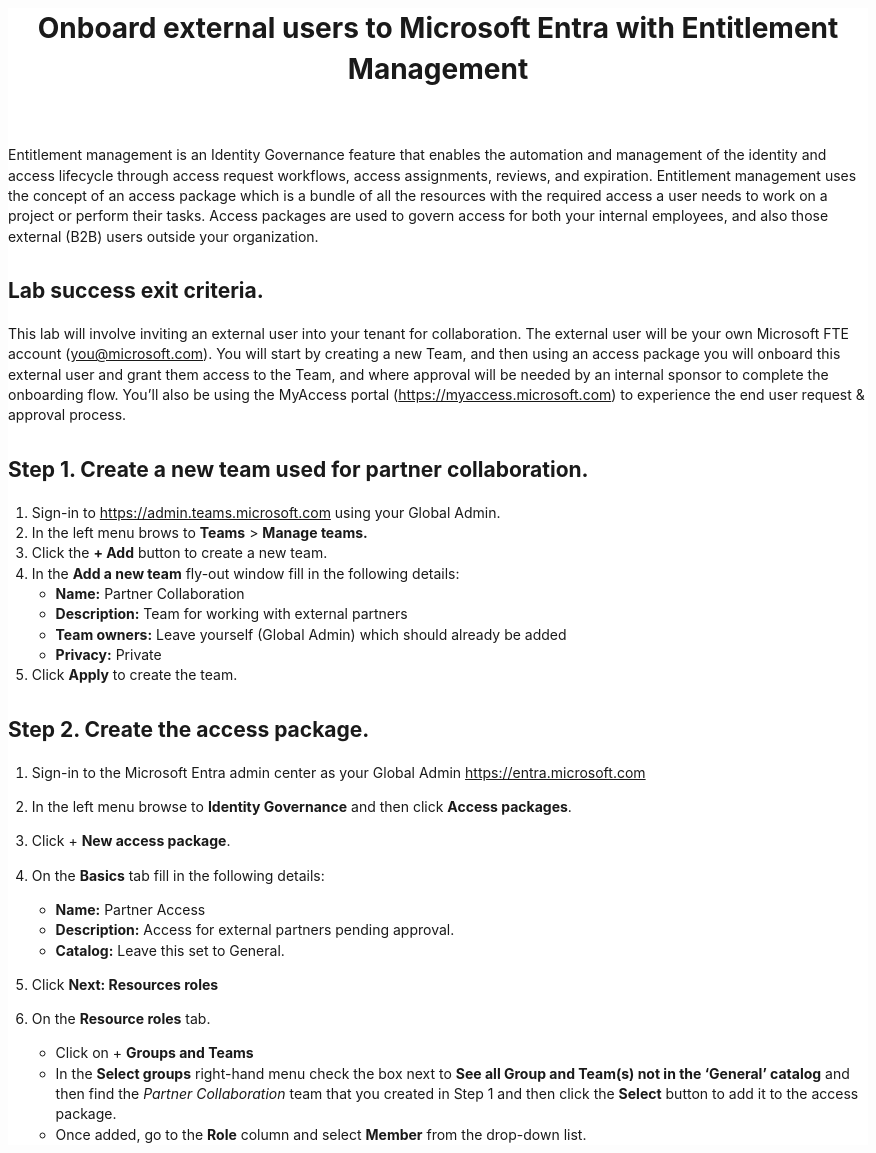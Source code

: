 ﻿---
id: goventmgmt
title: Onboard external users to Microsoft Entra with Entitlement Management
sidebar_label: Entitlement Management
slug: /goventmgmt
---

Entitlement management is an Identity Governance feature that enables the automation and management of the identity and access lifecycle through access request workflows, access assignments, reviews, and expiration. Entitlement management uses the concept of an access package which is a bundle of all the resources with the required access a user needs to work on a project or perform their tasks. Access packages are used to govern access for both your internal employees, and also those external (B2B) users outside your organization.

## Lab success exit criteria.

This lab will involve inviting an external user into your tenant for collaboration. The external user will be your own Microsoft FTE account (<you@microsoft.com>). You will start by creating a new Team, and then using an access package you will onboard this external user and grant them access to the Team, and where approval will be needed by an internal sponsor to complete the onboarding flow. You’ll also be using the MyAccess portal (<https://myaccess.microsoft.com>) to experience the end user request & approval process.

## Step 1. Create a new team used for partner collaboration.

1. Sign-in to <https://admin.teams.microsoft.com> using your Global Admin.
1. In the left menu brows to **Teams** > **Manage teams.**
1. Click the **+ Add** button to create a new team.
1. In the **Add a new team** fly-out window fill in the following details:
   - **Name:** Partner Collaboration
   - **Description:** Team for working with external partners
   - **Team owners:** Leave yourself (Global Admin) which should already be added
   - **Privacy:** Private
1. Click **Apply** to create the team.

## Step 2. Create the access package.

1. Sign-in to the Microsoft Entra admin center as your Global Admin <https://entra.microsoft.com>
1. In the left menu browse to **Identity Governance** and then click **Access packages**.
1. Click + **New access package**.
1. On the **Basics** tab fill in the following details:

   - **Name:** Partner Access
   - **Description:** Access for external partners pending approval.
   - **Catalog:** Leave this set to General.

1. Click **Next: Resources roles**
1. On the **Resource roles** tab. 
   - Click on + **Groups and Teams**
   - In the **Select groups** right-hand menu check the box next to **See all Group and Team(s) not in the ‘General’ catalog** and then find the *Partner Collaboration* team that you created in Step 1 and then click the **Select** button to add it to the access package.
   - Once added, go to the **Role** column and select **Member** from the drop-down list.
